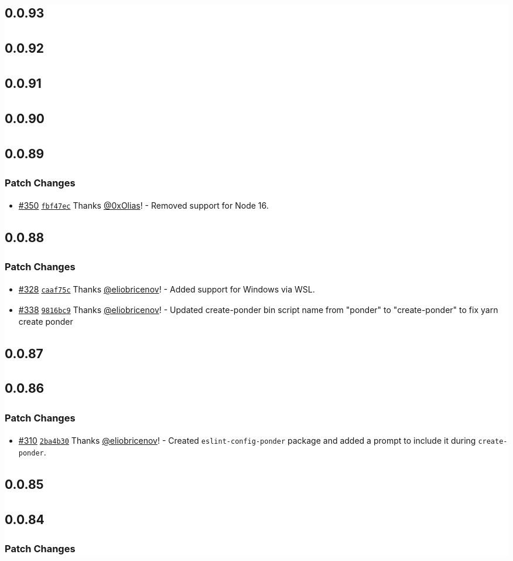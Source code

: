 ## 0.0.93

## 0.0.92

## 0.0.91

## 0.0.90

## 0.0.89

### Patch Changes

- [#350](https://github.com/0xOlias/ponder/pull/350) [`fbf47ec`](https://github.com/0xOlias/ponder/commit/fbf47ecf940229b0647bd34385ee5b147d34d8bc) Thanks [@0xOlias](https://github.com/0xOlias)! - Removed support for Node 16.

## 0.0.88

### Patch Changes

- [#328](https://github.com/0xOlias/ponder/pull/328) [`caaf75c`](https://github.com/0xOlias/ponder/commit/caaf75cf360b98499826349b5eb594d95e42cc98) Thanks [@eliobricenov](https://github.com/eliobricenov)! - Added support for Windows via WSL.

- [#338](https://github.com/0xOlias/ponder/pull/338) [`9816bc9`](https://github.com/0xOlias/ponder/commit/9816bc9e5eb8743e3c7f1b78270413b9255cf19e) Thanks [@eliobricenov](https://github.com/eliobricenov)! - Updated create-ponder bin script name from "ponder" to "create-ponder" to fix yarn create ponder

## 0.0.87

## 0.0.86

### Patch Changes

- [#310](https://github.com/0xOlias/ponder/pull/310) [`2ba4b30`](https://github.com/0xOlias/ponder/commit/2ba4b3001402e629dd8956787686a44605c22fa0) Thanks [@eliobricenov](https://github.com/eliobricenov)! - Created `eslint-config-ponder` package and added a prompt to include it during `create-ponder`.

## 0.0.85

## 0.0.84

### Patch Changes
